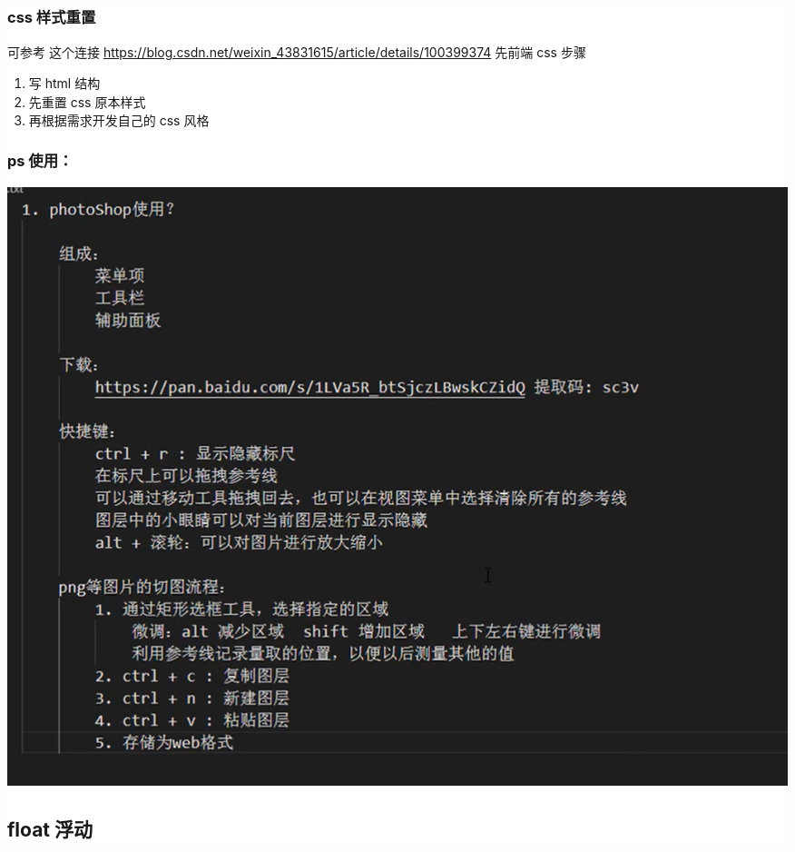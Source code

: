 ### css 样式重置

可参考 这个连接 https://blog.csdn.net/weixin_43831615/article/details/100399374
先前端 css 步骤

1. 写 html 结构
2. 先重置 css 原本样式
3. 再根据需求开发自己的 css 风格

### ps 使用：

![ps使用](./img/ps使用.png)

## float 浮动
